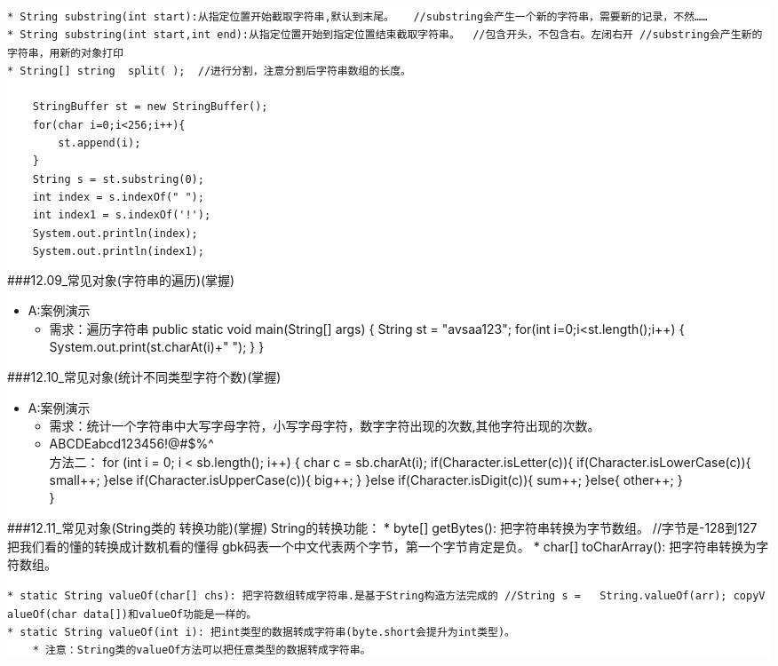 	* String substring(int start):从指定位置开始截取字符串,默认到末尾。   //substring会产生一个新的字符串，需要新的记录，不然……
	* String substring(int start,int end):从指定位置开始到指定位置结束截取字符串。  //包含开头，不包含右。左闭右开 //substring会产生新的字符串，用新的对象打印
	* String[] string  split( );  //进行分割，注意分割后字符串数组的长度。

		StringBuffer st = new StringBuffer();
		for(char i=0;i<256;i++){
			st.append(i);	
		}   
		String s = st.substring(0);
		int index = s.indexOf(" ");
		int index1 = s.indexOf('!');
		System.out.println(index);
		System.out.println(index1);	                                                                       

###12.09_常见对象(字符串的遍历)(掌握)
* A:案例演示
	* 需求：遍历字符串
	public static void main(String[] args) {
		String st = "avsaa123";
		for(int i=0;i<st.length();i++) {
			System.out.print(st.charAt(i)+" ");
		}
	}
	
###12.10_常见对象(统计不同类型字符个数)(掌握) 
* A:案例演示
	* 需求：统计一个字符串中大写字母字符，小写字母字符，数字字符出现的次数,其他字符出现的次数。
	* ABCDEabcd123456!@#$%^   
方法二：
		for (int i = 0; i < sb.length(); i++) {
			char c  = sb.charAt(i);
			if(Character.isLetter(c)){
				if(Character.isLowerCase(c)){
					small++;
				}else if(Character.isUpperCase(c)){
					big++;
				}
			}else if(Character.isDigit(c)){
				sum++;
			}else{
				other++;
			}	
		}

###12.11_常见对象(String类的 转换功能)(掌握)
   String的转换功能：
	* byte[]  getBytes(): 把字符串转换为字节数组。  //字节是-128到127  把我们看的懂的转换成计数机看的懂得  gbk码表一个中文代表两个字节，第一个字节肯定是负。
	* char[]  toCharArray(): 把字符串转换为字符数组。

	* static String valueOf(char[] chs): 把字符数组转成字符串.是基于String构造方法完成的 //String s = 	String.valueOf(arr); copyValueOf(char data[])和valueOf功能是一样的。
	* static String valueOf(int i): 把int类型的数据转成字符串(byte.short会提升为int类型)。
	    * 注意：String类的valueOf方法可以把任意类型的数据转成字符串。
